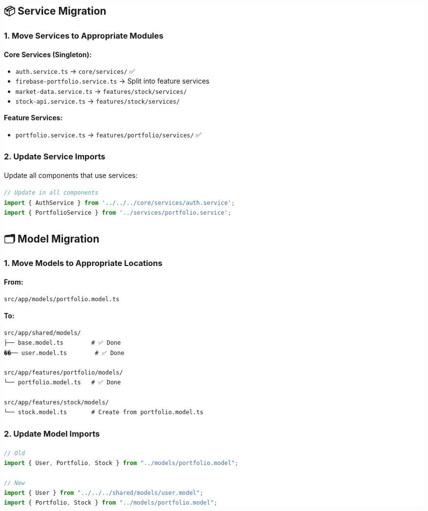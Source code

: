 ## 📦 Service Migration

### 1. Move Services to Appropriate Modules

**Core Services (Singleton):**
- `auth.service.ts` → `core/services/` ✅
- `firebase-portfolio.service.ts` → Split into feature services
- `market-data.service.ts` → `features/stock/services/`
- `stock-api.service.ts` → `features/stock/services/`

**Feature Services:**
- `portfolio.service.ts` → `features/portfolio/services/` ✅

### 2. Update Service Imports

Update all components that use services:

```typescript
// Update in all components
import { AuthService } from '../../../core/services/auth.service';
import { PortfolioService } from '../services/portfolio.service';
```

## 🗂️ Model Migration

### 1. Move Models to Appropriate Locations

**From:**
```
src/app/models/portfolio.model.ts
```

**To:**
```
src/app/shared/models/
├── base.model.ts        # ✅ Done
��── user.model.ts        # ✅ Done

src/app/features/portfolio/models/
└── portfolio.model.ts   # ✅ Done

src/app/features/stock/models/
└── stock.model.ts       # Create from portfolio.model.ts
```

### 2. Update Model Imports

```typescript
// Old
import { User, Portfolio, Stock } from "../models/portfolio.model";

// New
import { User } from "../../../shared/models/user.model";
import { Portfolio, Stock } from "../models/portfolio.model";
```
